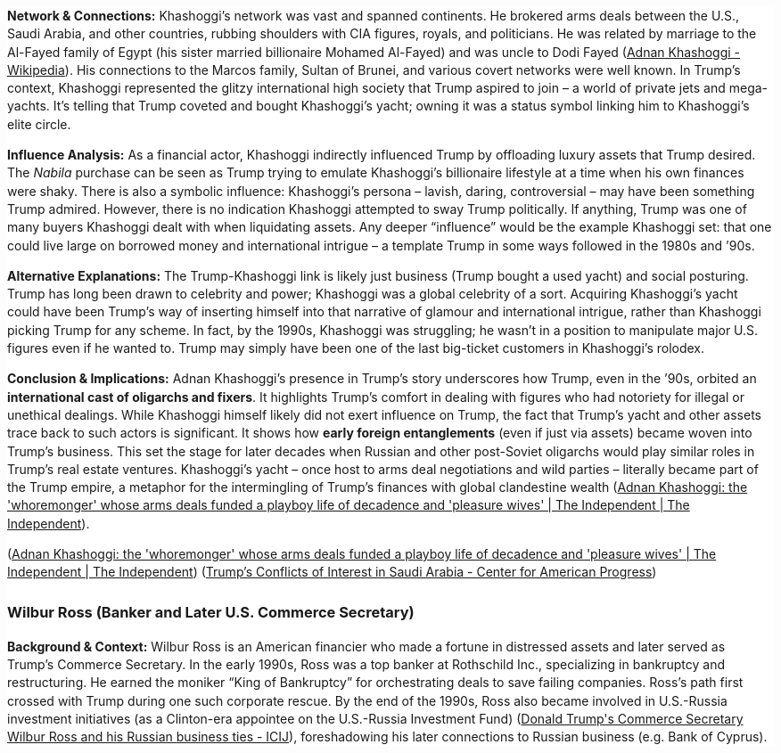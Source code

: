 **Network & Connections:** Khashoggi’s network was vast and spanned continents. He brokered arms deals between the U.S., Saudi Arabia, and other countries, rubbing shoulders with CIA figures, royals, and politicians. He was related by marriage to the Al-Fayed family of Egypt (his sister married billionaire Mohamed Al-Fayed) and was uncle to Dodi Fayed ([Adnan Khashoggi - Wikipedia](https://en.wikipedia.org/wiki/Adnan_Khashoggi#:~:text=)). His connections to the Marcos family, Sultan of Brunei, and various covert networks were well known. In Trump’s context, Khashoggi represented the glitzy international high society that Trump aspired to join – a world of private jets and mega-yachts. It’s telling that Trump coveted and bought Khashoggi’s yacht; owning it was a status symbol linking him to Khashoggi’s elite circle.  

**Influence Analysis:** As a financial actor, Khashoggi indirectly influenced Trump by offloading luxury assets that Trump desired. The *Nabila* purchase can be seen as Trump trying to emulate Khashoggi’s billionaire lifestyle at a time when his own finances were shaky. There is also a symbolic influence: Khashoggi’s persona – lavish, daring, controversial – may have been something Trump admired. However, there is no indication Khashoggi attempted to sway Trump politically. If anything, Trump was one of many buyers Khashoggi dealt with when liquidating assets. Any deeper “influence” would be the example Khashoggi set: that one could live large on borrowed money and international intrigue – a template Trump in some ways followed in the 1980s and ’90s.  

**Alternative Explanations:** The Trump-Khashoggi link is likely just business (Trump bought a used yacht) and social posturing. Trump has long been drawn to celebrity and power; Khashoggi was a global celebrity of a sort. Acquiring Khashoggi’s yacht could have been Trump’s way of inserting himself into that narrative of glamour and international intrigue, rather than Khashoggi picking Trump for any scheme. In fact, by the 1990s, Khashoggi was struggling; he wasn’t in a position to manipulate major U.S. figures even if he wanted to. Trump may simply have been one of the last big-ticket customers in Khashoggi’s rolodex.  

**Conclusion & Implications:** Adnan Khashoggi’s presence in Trump’s story underscores how Trump, even in the ’90s, orbited an **international cast of oligarchs and fixers**. It highlights Trump’s comfort in dealing with figures who had notoriety for illegal or unethical dealings. While Khashoggi himself likely did not exert influence on Trump, the fact that Trump’s yacht and other assets trace back to such actors is significant. It shows how **early foreign entanglements** (even if just via assets) became woven into Trump’s business. This set the stage for later decades when Russian and other post-Soviet oligarchs would play similar roles in Trump’s real estate ventures. Khashoggi’s yacht – once host to arms deal negotiations and wild parties – literally became part of the Trump empire, a metaphor for the intermingling of Trump’s finances with global clandestine wealth ([Adnan Khashoggi: the 'whoremonger' whose arms deals funded a playboy life of decadence and 'pleasure wives' | The Independent | The Independent](https://www.independent.co.uk/news/long_reads/adnan-khashoggi-dead-saudi-arms-dealer-playboy-pleasure-wives-billionaire-lifestyle-wealth-profit-from-arms-sales-war-death-wealth-sex-superyacht-super-rich-iran-contra-iraq-alyamamah-thatcher-conspiracy-a7778031.html#:~:text=Image%3A%20Arms%20deals%20brought%20Adnan,personal%20bodyguard%20nicknamed%20Mr%20Kill)). 

 ([Adnan Khashoggi: the 'whoremonger' whose arms deals funded a playboy life of decadence and 'pleasure wives' | The Independent | The Independent](https://www.independent.co.uk/news/long_reads/adnan-khashoggi-dead-saudi-arms-dealer-playboy-pleasure-wives-billionaire-lifestyle-wealth-profit-from-arms-sales-war-death-wealth-sex-superyacht-super-rich-iran-contra-iraq-alyamamah-thatcher-conspiracy-a7778031.html#:~:text=Image%3A%20Arms%20deals%20brought%20Adnan,personal%20bodyguard%20nicknamed%20Mr%20Kill)) ([Trump’s Conflicts of Interest in Saudi Arabia - Center for American Progress](https://www.americanprogress.org/article/trumps-conflicts-interest-saudi-arabia/#:~:text=purchased%20Trump%E2%80%99s%20yacht%2C%20Trump%20Princess%2C,highlighted%20how%20he%20twice%20bailed))

### Wilbur Ross (Banker and Later U.S. Commerce Secretary)  
**Background & Context:** Wilbur Ross is an American financier who made a fortune in distressed assets and later served as Trump’s Commerce Secretary. In the early 1990s, Ross was a top banker at Rothschild Inc., specializing in bankruptcy and restructuring. He earned the moniker “King of Bankruptcy” for orchestrating deals to save failing companies. Ross’s path first crossed with Trump during one such corporate rescue. By the end of the 1990s, Ross also became involved in U.S.-Russia investment initiatives (as a Clinton-era appointee on the U.S.-Russia Investment Fund) ([Donald Trump's Commerce Secretary Wilbur Ross and his Russian business ties - ICIJ](https://www.icij.org/investigations/paradise-papers/donald-trumps-commerce-secretary-wilbur-ross-and-his-russian-business-ties/#:~:text=much%20an%20asset,assist%20for%20the%20future%20president)), foreshadowing his later connections to Russian business (e.g. Bank of Cyprus).  
